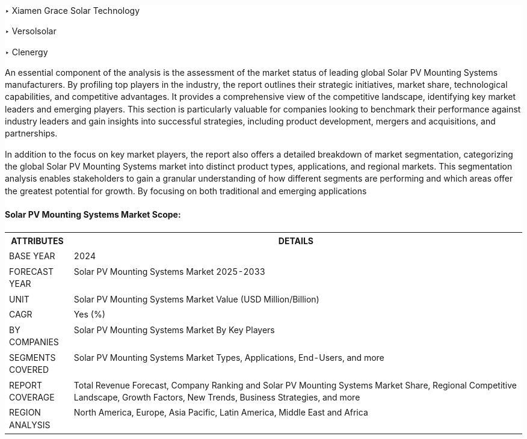 ‣ Xiamen Grace Solar Technology

‣ Versolsolar

‣ Clenergy

An essential component of the analysis is the assessment of the market status of leading global Solar PV Mounting Systems manufacturers. By profiling top players in the industry, the report outlines their strategic initiatives, market share, technological capabilities, and competitive advantages. It provides a comprehensive view of the competitive landscape, identifying key market leaders and emerging players. This section is particularly valuable for companies looking to benchmark their performance against industry leaders and gain insights into successful strategies, including product development, mergers and acquisitions, and partnerships.

In addition to the focus on key market players, the report also offers a detailed breakdown of market segmentation, categorizing the global Solar PV Mounting Systems market into distinct product types, applications, and regional markets. This segmentation analysis enables stakeholders to gain a granular understanding of how different segments are performing and which areas offer the greatest potential for growth. By focusing on both traditional and emerging applications

<h4>Solar PV Mounting Systems Market Scope:</h4>
<table>
<tr>
<th>ATTRIBUTES</th>
<th>DETAILS</th>
</tr>
<tr>
<td>BASE YEAR</td>
<td>2024</td>
</tr>
<tr>
<td>FORECAST YEAR</td>
<td>Solar PV Mounting Systems Market 2025-2033</td>
</tr>
<tr>
<td>UNIT</td>
<td>Solar PV Mounting Systems Market Value (USD Million/Billion)</td>
<tr>
<td>CAGR</td>
<td>Yes (%)</td>
</tr>
</tr>
<tr>
<td>BY COMPANIES</td>
<td>Solar PV Mounting Systems Market By Key Players</td>
</tr>
<tr>
<td>SEGMENTS COVERED</td>
<td>Solar PV Mounting Systems Market Types, Applications, End-Users, and more</td>
</tr>
<tr>
<td>REPORT COVERAGE</td>
<td>Total Revenue Forecast, Company Ranking and Solar PV Mounting Systems Market Share, Regional Competitive Landscape, Growth Factors, New Trends, Business Strategies, and more</td>
</tr>
<tr>
<td>REGION ANALYSIS</td>
<td>North America, Europe, Asia Pacific, Latin America, Middle East and Africa</td>
</tr>
</table>
